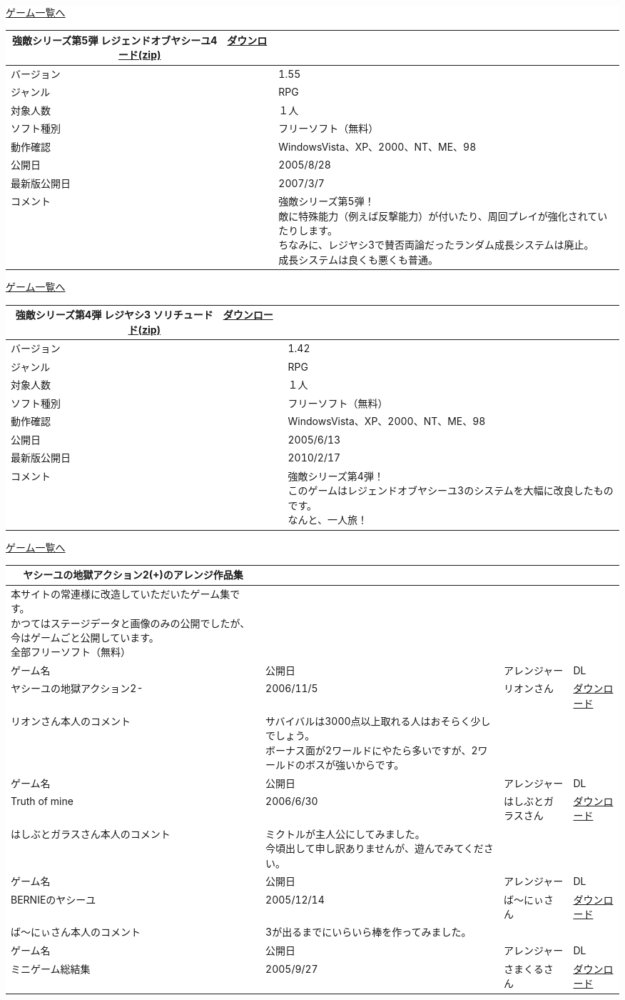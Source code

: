 [ゲーム一覧へ](https://web.archive.org/web/20220410111816id_/http://omoshiro-game.com/menu_game/#START)  
  
  

|強敵シリーズ第5弾 レジェンドオブヤシーユ4　[ダウンロード(zip)](http://www.omoshiro-game.com/soft/LegendOfYashiyu4.zip)|   |
|---|---|
|バージョン|1.55|
|ジャンル|RPG|
|対象人数|１人|
|ソフト種別|フリーソフト（無料）|
|動作確認|WindowsVista、XP、2000、NT、ME、98|
|公開日|2005/8/28|
|最新版公開日|2007/3/7|
|コメント|強敵シリーズ第5弾！  <br>敵に特殊能力（例えば反撃能力）が付いたり、周回プレイが強化されていたりします。  <br>ちなみに、レジヤシ3で賛否両論だったランダム成長システムは廃止。  <br>成長システムは良くも悪くも普通。|

[ゲーム一覧へ](https://web.archive.org/web/20220410111816id_/http://omoshiro-game.com/menu_game/#START)  
  
  

|強敵シリーズ第4弾 レジヤシ3 ソリチュード　[ダウンロード(zip)](http://www.omoshiro-game.com/soft/LegeYashi3_Solitude.zip)|   |
|---|---|
|バージョン|1.42|
|ジャンル|RPG|
|対象人数|１人|
|ソフト種別|フリーソフト（無料）|
|動作確認|WindowsVista、XP、2000、NT、ME、98|
|公開日|2005/6/13|
|最新版公開日|2010/2/17|
|コメント|強敵シリーズ第4弾！  <br>このゲームはレジェンドオブヤシーユ3のシステムを大幅に改良したものです。  <br>なんと、一人旅！|

[ゲーム一覧へ](https://web.archive.org/web/20220410111816id_/http://omoshiro-game.com/menu_game/#START)  
  
  

|ヤシーユの地獄アクション2(+)のアレンジ作品集|   |   |   |
|---|---|---|---|
|本サイトの常連様に改造していただいたゲーム集です。  <br>かつてはステージデータと画像のみの公開でしたが、今はゲームごと公開しています。  <br>全部フリーソフト（無料）|   |   |   |
|ゲーム名|公開日|アレンジャー|DL|
|ヤシーユの地獄アクション2-|2006/11/5|リオンさん|[ダウンロード](https://web.archive.org/web/20220410111816id_/http://omoshiro-game.com/soft/YashiyuNoJigokuAction2-.zip)|
|リオンさん本人のコメント|サバイバルは3000点以上取れる人はおそらく少しでしょう。  <br>ボーナス面が2ワールドにやたら多いですが、2ワールドのボスが強いからです。|   |   |
|ゲーム名|公開日|アレンジャー|DL|
|Truth of mine|2006/6/30|はしぶとガラスさん|[ダウンロード](https://web.archive.org/web/20220410111816id_/http://omoshiro-game.com/soft/TruthOfMine.zip)|
|はしぶとガラスさん本人のコメント|ミクトルが主人公にしてみました。  <br>今頃出して申し訳ありませんが、遊んでみてください。|   |   |
|ゲーム名|公開日|アレンジャー|DL|
|BERNIEのヤシーユ|2005/12/14|ば～にぃさん|[ダウンロード](https://web.archive.org/web/20220410111816id_/http://omoshiro-game.com/soft/BernieNoYashiyu.zip)|
|ば～にぃさん本人のコメント|3が出るまでにいらいら棒を作ってみました。|   |   |
|ゲーム名|公開日|アレンジャー|DL|
|ミニゲーム総結集|2005/9/27|さまくるさん|[ダウンロード](https://web.archive.org/web/20220410111816id_/http://omoshiro-game.com/soft/YashiyuNoJigokuAction2+%20mini.zip)|